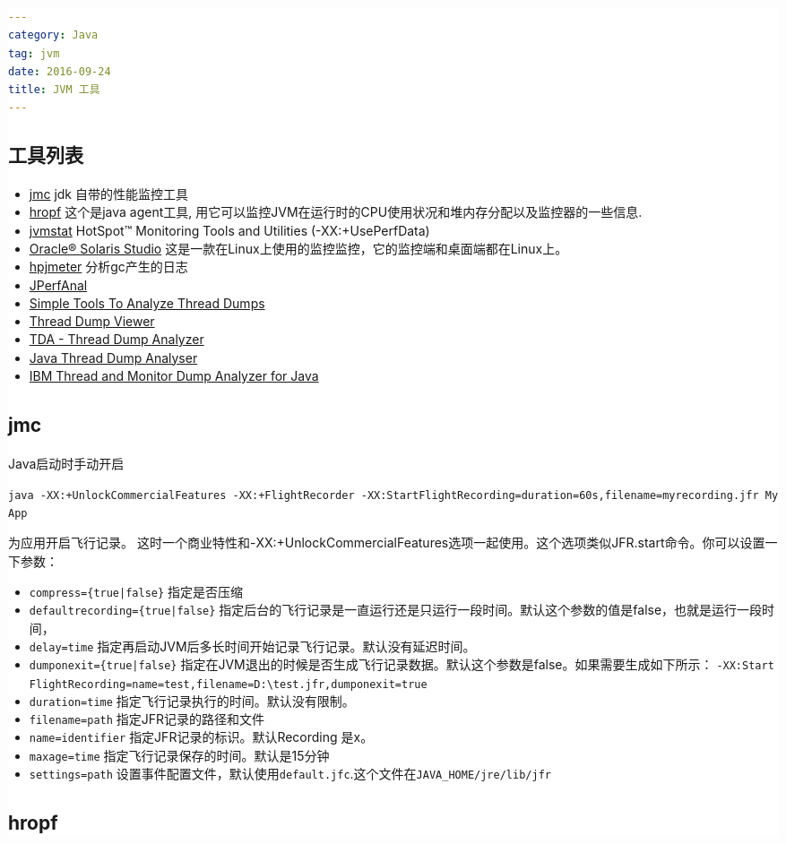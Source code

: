 ```yaml
---
category: Java
tag: jvm
date: 2016-09-24
title: JVM 工具
---
```


## 工具列表

* [jmc]() jdk 自带的性能监控工具
* [hropf](https://docs.oracle.com/javase/8/docs/technotes/samples/hprof.html) 这个是java agent工具, 用它可以监控JVM在运行时的CPU使用状况和堆内存分配以及监控器的一些信息. 
* [jvmstat](https://www.oracle.com/java/technologies/jvmstat.html#Installation) HotSpot™ Monitoring Tools and Utilities (-XX:+UsePerfData)
* [Oracle® Solaris Studio](https://www.oracle.com/tools/developerstudio/downloads/solaris-studio-v123-downloads.html) 这是一款在Linux上使用的监控监控，它的监控端和桌面端都在Linux上。
* [hpjmeter](http://www.javaperformancetuning.com/tools/hpjmeter/index.shtml) 分析gc产生的日志
* [JPerfAnal](https://sourceforge.net/projects/jperfanal/) 
* [Simple Tools To Analyze Thread Dumps](https://planet.jboss.org/post/simple_tools_to_analyze_thread_dumps)
* [Thread Dump Viewer](https://sourceforge.net/projects/tdv/?source=recommended)
* [TDA - Thread Dump Analyzer](https://java.net/projects/tda)
* [Java Thread Dump Analyser](http://mchr3k.github.io/javathreaddumpanalyser/)
* [IBM Thread and Monitor Dump Analyzer for Java]()

## jmc

Java启动时手动开启 

```shell
java -XX:+UnlockCommercialFeatures -XX:+FlightRecorder -XX:StartFlightRecording=duration=60s,filename=myrecording.jfr MyApp
```

为应用开启飞行记录。 这时一个商业特性和-XX:+UnlockCommercialFeatures选项一起使用。这个选项类似JFR.start命令。你可以设置一下参数：

* `compress={true|false}`  指定是否压缩
* `defaultrecording={true|false}` 指定后台的飞行记录是一直运行还是只运行一段时间。默认这个参数的值是false，也就是运行一段时间，
* `delay=time` 指定再启动JVM后多长时间开始记录飞行记录。默认没有延迟时间。
* `dumponexit={true|false}` 指定在JVM退出的时候是否生成飞行记录数据。默认这个参数是false。如果需要生成如下所示： `-XX:StartFlightRecording=name=test,filename=D:\test.jfr,dumponexit=true`
* `duration=time` 指定飞行记录执行的时间。默认没有限制。
* `filename=path` 指定JFR记录的路径和文件
* `name=identifier` 指定JFR记录的标识。默认Recording 是x。
* `maxage=time` 指定飞行记录保存的时间。默认是15分钟
* `settings=path` 设置事件配置文件，默认使用`default.jfc`.这个文件在`JAVA_HOME/jre/lib/jfr`



## hropf
